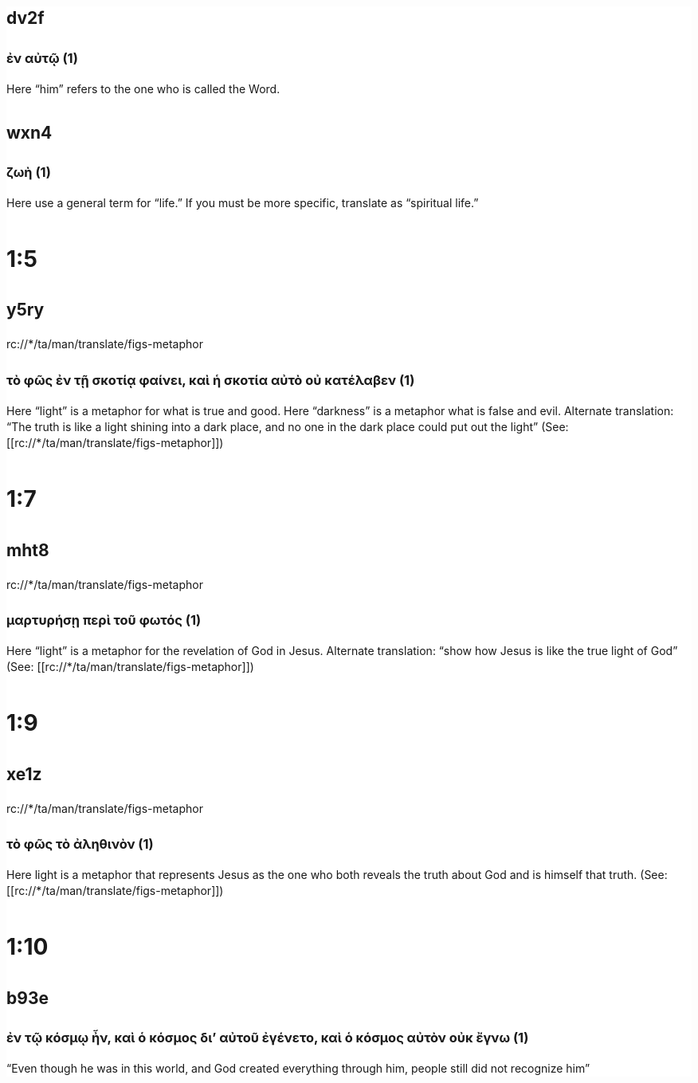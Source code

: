 ## dv2f
### ἐν αὐτῷ (1)
Here “him” refers to the one who is called the Word.

## wxn4
### ζωὴ (1)
Here use a general term for “life.” If you must be more specific, translate as “spiritual life.”

# 1:5
## y5ry
rc://*/ta/man/translate/figs-metaphor
### τὸ φῶς ἐν τῇ σκοτίᾳ φαίνει, καὶ ἡ σκοτία αὐτὸ οὐ κατέλαβεν (1)
Here “light” is a metaphor for what is true and good. Here “darkness” is a metaphor what is false and evil. Alternate translation: “The truth is like a light shining into a dark place, and no one in the dark place could put out the light” (See: [[rc://*/ta/man/translate/figs-metaphor]])

# 1:7
## mht8
rc://*/ta/man/translate/figs-metaphor
### μαρτυρήσῃ περὶ τοῦ φωτός (1)
Here “light” is a metaphor for the revelation of God in Jesus. Alternate translation: “show how Jesus is like the true light of God” (See: [[rc://*/ta/man/translate/figs-metaphor]])

# 1:9
## xe1z
rc://*/ta/man/translate/figs-metaphor
### τὸ φῶς τὸ ἀληθινὸν (1)
Here light is a metaphor that represents Jesus as the one who both reveals the truth about God and is himself that truth. (See: [[rc://*/ta/man/translate/figs-metaphor]])

# 1:10
## b93e
### ἐν τῷ κόσμῳ ἦν, καὶ ὁ κόσμος δι’ αὐτοῦ ἐγένετο, καὶ ὁ κόσμος αὐτὸν οὐκ ἔγνω (1)
“Even though he was in this world, and God created everything through him, people still did not recognize him”
